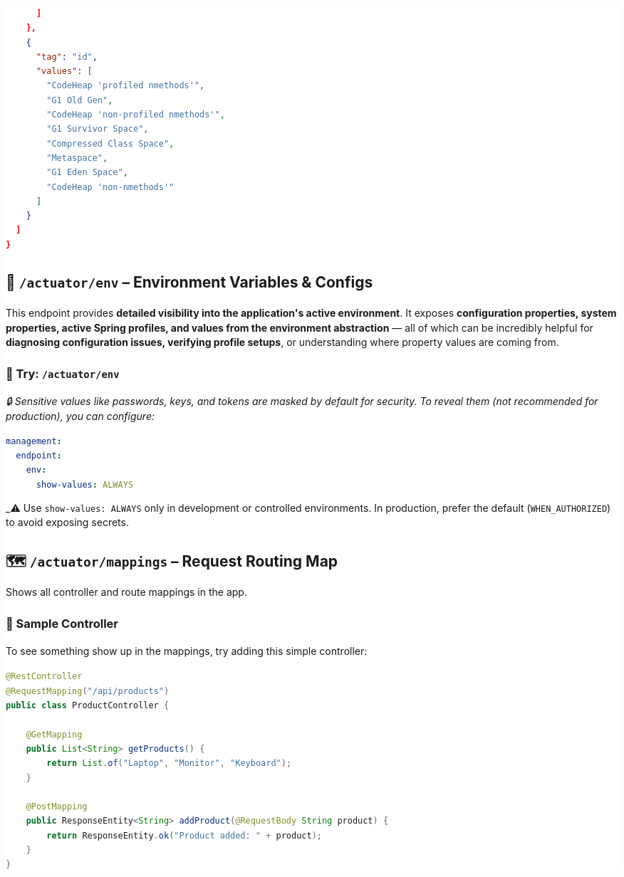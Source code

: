 ```json
      ]
    },
    {
      "tag": "id",
      "values": [
        "CodeHeap 'profiled nmethods'",
        "G1 Old Gen",
        "CodeHeap 'non-profiled nmethods'",
        "G1 Survivor Space",
        "Compressed Class Space",
        "Metaspace",
        "G1 Eden Space",
        "CodeHeap 'non-nmethods'"
      ]
    }
  ]
}
```

## 🌱 `/actuator/env` – Environment Variables & Configs

This endpoint provides **detailed visibility into the application's active environment**. It exposes **configuration properties, system properties, active Spring profiles, and values from the environment abstraction** — all of which can be incredibly helpful for **diagnosing configuration issues, verifying profile setups**, or understanding where property values are coming from.

### 🧪 Try: ```/actuator/env```

_🔒 Sensitive values like passwords, keys, and tokens are masked by default for security. To reveal them (not recommended for production), you can configure:_

```yaml
management:
  endpoint:
    env:
      show-values: ALWAYS
```

_⚠️ Use `show-values: ALWAYS` only in development or controlled environments. In production, prefer the default (`WHEN_AUTHORIZED`) to avoid exposing secrets.

## 🗺 `/actuator/mappings` – Request Routing Map

Shows all controller and route mappings in the app.

### 🧩 Sample Controller

To see something show up in the mappings, try adding this simple controller:

```java
@RestController
@RequestMapping("/api/products")
public class ProductController {

    @GetMapping
    public List<String> getProducts() {
        return List.of("Laptop", "Monitor", "Keyboard");
    }

    @PostMapping
    public ResponseEntity<String> addProduct(@RequestBody String product) {
        return ResponseEntity.ok("Product added: " + product);
    }
}
```
